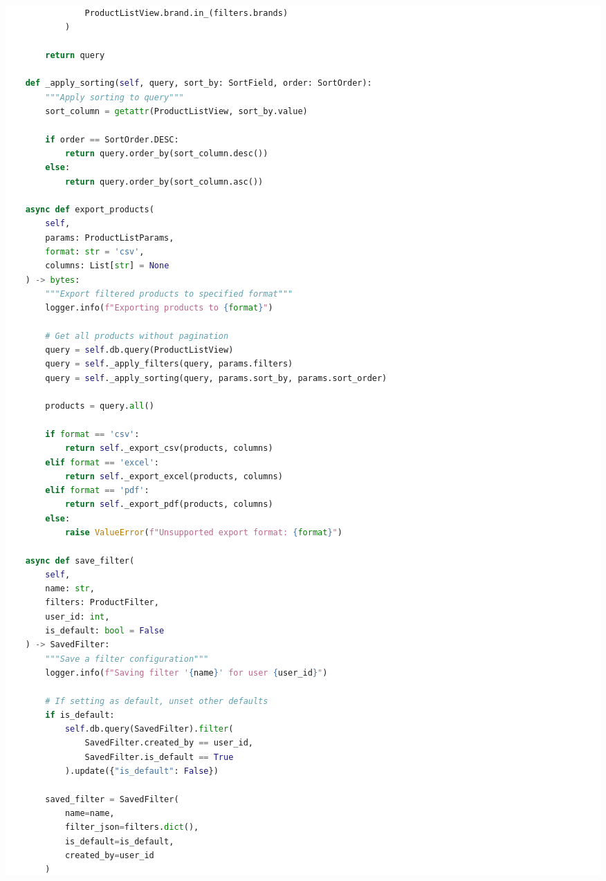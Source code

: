 ```python
                ProductListView.brand.in_(filters.brands)
            )

        return query

    def _apply_sorting(self, query, sort_by: SortField, order: SortOrder):
        """Apply sorting to query"""
        sort_column = getattr(ProductListView, sort_by.value)

        if order == SortOrder.DESC:
            return query.order_by(sort_column.desc())
        else:
            return query.order_by(sort_column.asc())

    async def export_products(
        self,
        params: ProductListParams,
        format: str = 'csv',
        columns: List[str] = None
    ) -> bytes:
        """Export filtered products to specified format"""
        logger.info(f"Exporting products to {format}")

        # Get all products without pagination
        query = self.db.query(ProductListView)
        query = self._apply_filters(query, params.filters)
        query = self._apply_sorting(query, params.sort_by, params.sort_order)

        products = query.all()

        if format == 'csv':
            return self._export_csv(products, columns)
        elif format == 'excel':
            return self._export_excel(products, columns)
        elif format == 'pdf':
            return self._export_pdf(products, columns)
        else:
            raise ValueError(f"Unsupported export format: {format}")

    async def save_filter(
        self,
        name: str,
        filters: ProductFilter,
        user_id: int,
        is_default: bool = False
    ) -> SavedFilter:
        """Save a filter configuration"""
        logger.info(f"Saving filter '{name}' for user {user_id}")

        # If setting as default, unset other defaults
        if is_default:
            self.db.query(SavedFilter).filter(
                SavedFilter.created_by == user_id,
                SavedFilter.is_default == True
            ).update({"is_default": False})

        saved_filter = SavedFilter(
            name=name,
            filter_json=filters.dict(),
            is_default=is_default,
            created_by=user_id
        )

```